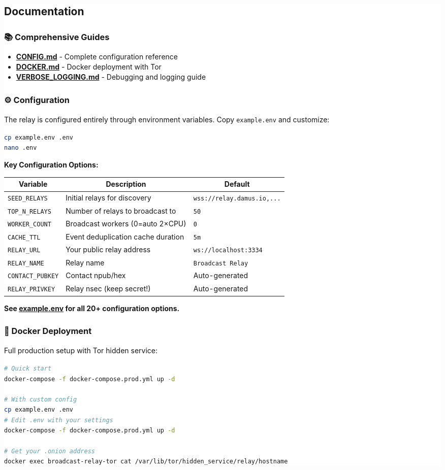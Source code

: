 ## Documentation

### 📚 Comprehensive Guides

- **[CONFIG.md](CONFIG.md)** - Complete configuration reference
- **[DOCKER.md](DOCKER.md)** - Docker deployment with Tor
- **[VERBOSE_LOGGING.md](VERBOSE_LOGGING.md)** - Debugging and logging guide

### ⚙️ Configuration

The relay is configured entirely through environment variables. Copy `example.env` and customize:

```bash
cp example.env .env
nano .env
```

**Key Configuration Options:**

| Variable | Description | Default |
|----------|-------------|---------|
| `SEED_RELAYS` | Initial relays for discovery | `wss://relay.damus.io,...` |
| `TOP_N_RELAYS` | Number of relays to broadcast to | `50` |
| `WORKER_COUNT` | Broadcast workers (0=auto 2×CPU) | `0` |
| `CACHE_TTL` | Event deduplication cache duration | `5m` |
| `RELAY_URL` | Your public relay address | `ws://localhost:3334` |
| `RELAY_NAME` | Relay name | `Broadcast Relay` |
| `CONTACT_PUBKEY` | Contact npub/hex | Auto-generated |
| `RELAY_PRIVKEY` | Relay nsec (keep secret!) | Auto-generated |

**See [example.env](example.env) for all 20+ configuration options.**

### 🐳 Docker Deployment

Full production setup with Tor hidden service:

```bash
# Quick start
docker-compose -f docker-compose.prod.yml up -d

# With custom config
cp example.env .env
# Edit .env with your settings
docker-compose -f docker-compose.prod.yml up -d

# Get your .onion address
docker exec broadcast-relay-tor cat /var/lib/tor/hidden_service/relay/hostname
```
